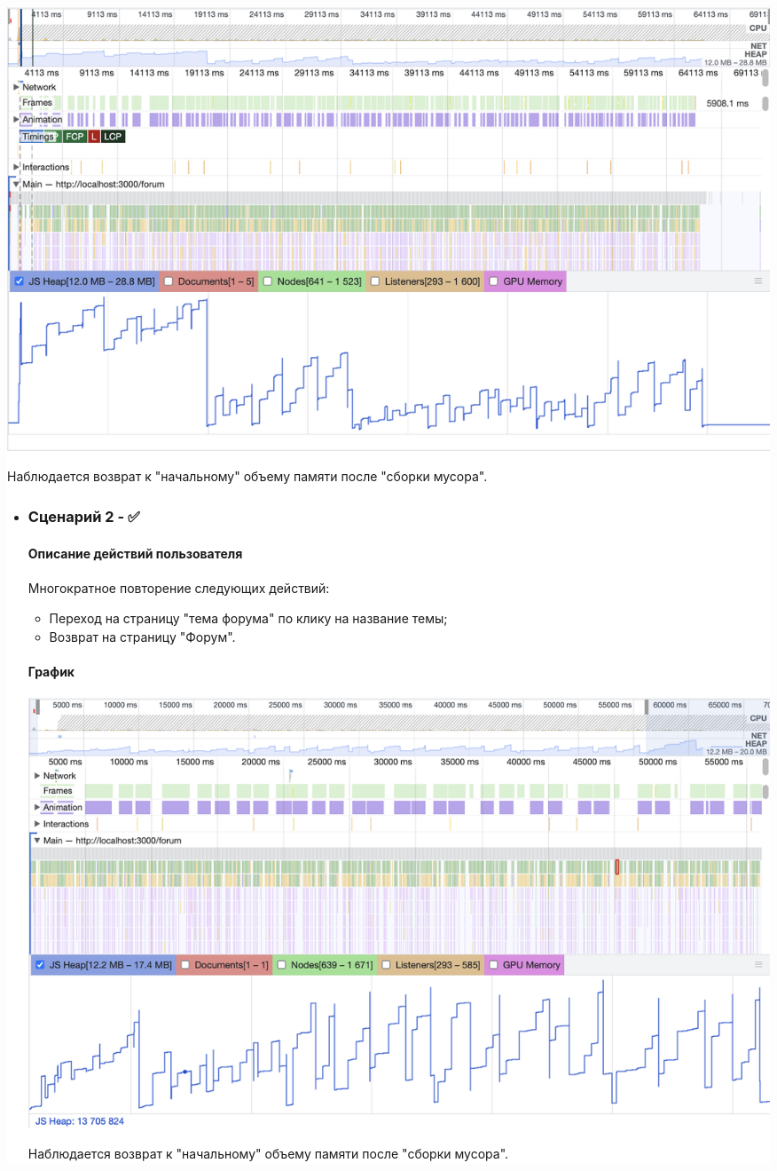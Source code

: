   <img src="./images/forum-modal.png" alt="Forum Page Performance (Open Modal)"/>
  <p>Наблюдается возврат к "начальному" объему памяти после "сборки мусора".</p>

- ### <a id="page-forum-2"/> Сценарий 2 - ✅
  ####  Описание действий пользователя
  Многократное повторение следующих действий:
  - Переход на страницу "тема форума" по клику на название темы;
  - Возврат на страницу "Форум".
  #### График
  <img src="./images/forum-go-to-forum-topics.png" alt="Forum Page Performance (Go to Forum Topic page)"/>
  <p>Наблюдается возврат к "начальному" объему памяти после "сборки мусора".</p>
  
